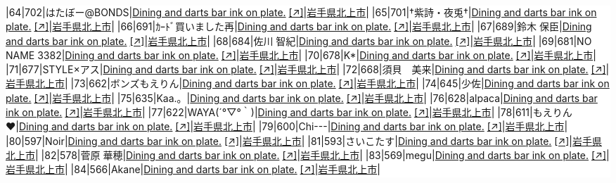 |64|702|<span class="rank-name-dl">はたぼー@BONDS</span>|<a href="/darts/rank/shops/17680f73d0f0a144790ab824ce8730e5.html">Dining and darts bar ink on plate.</a> <a href="https://search.dartslive.com/jp/shop/17680f73d0f0a144790ab824ce8730e5">[↗]</a>|<a href="/darts/rank/岩手県/北上市">岩手県北上市</a>|
|65|701|<span class="rank-name-dl">†紫詩・夜兎†</span>|<a href="/darts/rank/shops/17680f73d0f0a144790ab824ce8730e5.html">Dining and darts bar ink on plate.</a> <a href="https://search.dartslive.com/jp/shop/17680f73d0f0a144790ab824ce8730e5">[↗]</a>|<a href="/darts/rank/岩手県/北上市">岩手県北上市</a>|
|66|691|<span class="rank-name-dl">ｶｰﾄﾞ買いました再</span>|<a href="/darts/rank/shops/17680f73d0f0a144790ab824ce8730e5.html">Dining and darts bar ink on plate.</a> <a href="https://search.dartslive.com/jp/shop/17680f73d0f0a144790ab824ce8730e5">[↗]</a>|<a href="/darts/rank/岩手県/北上市">岩手県北上市</a>|
|67|689|<span class="rank-name-dl">鈴木 保臣</span>|<a href="/darts/rank/shops/17680f73d0f0a144790ab824ce8730e5.html">Dining and darts bar ink on plate.</a> <a href="https://search.dartslive.com/jp/shop/17680f73d0f0a144790ab824ce8730e5">[↗]</a>|<a href="/darts/rank/岩手県/北上市">岩手県北上市</a>|
|68|684|<span class="rank-name-dl">佐川 智紀</span>|<a href="/darts/rank/shops/17680f73d0f0a144790ab824ce8730e5.html">Dining and darts bar ink on plate.</a> <a href="https://search.dartslive.com/jp/shop/17680f73d0f0a144790ab824ce8730e5">[↗]</a>|<a href="/darts/rank/岩手県/北上市">岩手県北上市</a>|
|69|681|<span class="rank-name-dl">NO NAME 3382</span>|<a href="/darts/rank/shops/17680f73d0f0a144790ab824ce8730e5.html">Dining and darts bar ink on plate.</a> <a href="https://search.dartslive.com/jp/shop/17680f73d0f0a144790ab824ce8730e5">[↗]</a>|<a href="/darts/rank/岩手県/北上市">岩手県北上市</a>|
|70|678|<span class="rank-name-dl">K*</span>|<a href="/darts/rank/shops/17680f73d0f0a144790ab824ce8730e5.html">Dining and darts bar ink on plate.</a> <a href="https://search.dartslive.com/jp/shop/17680f73d0f0a144790ab824ce8730e5">[↗]</a>|<a href="/darts/rank/岩手県/北上市">岩手県北上市</a>|
|71|677|<span class="rank-name-dl">STYLE×アス</span>|<a href="/darts/rank/shops/17680f73d0f0a144790ab824ce8730e5.html">Dining and darts bar ink on plate.</a> <a href="https://search.dartslive.com/jp/shop/17680f73d0f0a144790ab824ce8730e5">[↗]</a>|<a href="/darts/rank/岩手県/北上市">岩手県北上市</a>|
|72|668|<span class="rank-name-dl">須貝　美来</span>|<a href="/darts/rank/shops/17680f73d0f0a144790ab824ce8730e5.html">Dining and darts bar ink on plate.</a> <a href="https://search.dartslive.com/jp/shop/17680f73d0f0a144790ab824ce8730e5">[↗]</a>|<a href="/darts/rank/岩手県/北上市">岩手県北上市</a>|
|73|662|<span class="rank-name-dl">ボンズもえりん</span>|<a href="/darts/rank/shops/17680f73d0f0a144790ab824ce8730e5.html">Dining and darts bar ink on plate.</a> <a href="https://search.dartslive.com/jp/shop/17680f73d0f0a144790ab824ce8730e5">[↗]</a>|<a href="/darts/rank/岩手県/北上市">岩手県北上市</a>|
|74|645|<span class="rank-name-dl">少佐</span>|<a href="/darts/rank/shops/17680f73d0f0a144790ab824ce8730e5.html">Dining and darts bar ink on plate.</a> <a href="https://search.dartslive.com/jp/shop/17680f73d0f0a144790ab824ce8730e5">[↗]</a>|<a href="/darts/rank/岩手県/北上市">岩手県北上市</a>|
|75|635|<span class="rank-name-dl">Kaa.。</span>|<a href="/darts/rank/shops/17680f73d0f0a144790ab824ce8730e5.html">Dining and darts bar ink on plate.</a> <a href="https://search.dartslive.com/jp/shop/17680f73d0f0a144790ab824ce8730e5">[↗]</a>|<a href="/darts/rank/岩手県/北上市">岩手県北上市</a>|
|76|628|<span class="rank-name-dl">alpaca</span>|<a href="/darts/rank/shops/17680f73d0f0a144790ab824ce8730e5.html">Dining and darts bar ink on plate.</a> <a href="https://search.dartslive.com/jp/shop/17680f73d0f0a144790ab824ce8730e5">[↗]</a>|<a href="/darts/rank/岩手県/北上市">岩手県北上市</a>|
|77|622|<span class="rank-name-dl">WAYA(´°▽°｀)</span>|<a href="/darts/rank/shops/17680f73d0f0a144790ab824ce8730e5.html">Dining and darts bar ink on plate.</a> <a href="https://search.dartslive.com/jp/shop/17680f73d0f0a144790ab824ce8730e5">[↗]</a>|<a href="/darts/rank/岩手県/北上市">岩手県北上市</a>|
|78|611|<span class="rank-name-dl">もえりん ♥️</span>|<a href="/darts/rank/shops/17680f73d0f0a144790ab824ce8730e5.html">Dining and darts bar ink on plate.</a> <a href="https://search.dartslive.com/jp/shop/17680f73d0f0a144790ab824ce8730e5">[↗]</a>|<a href="/darts/rank/岩手県/北上市">岩手県北上市</a>|
|79|600|<span class="rank-name-dl">Chi---</span>|<a href="/darts/rank/shops/17680f73d0f0a144790ab824ce8730e5.html">Dining and darts bar ink on plate.</a> <a href="https://search.dartslive.com/jp/shop/17680f73d0f0a144790ab824ce8730e5">[↗]</a>|<a href="/darts/rank/岩手県/北上市">岩手県北上市</a>|
|80|597|<span class="rank-name-dl">Noir</span>|<a href="/darts/rank/shops/17680f73d0f0a144790ab824ce8730e5.html">Dining and darts bar ink on plate.</a> <a href="https://search.dartslive.com/jp/shop/17680f73d0f0a144790ab824ce8730e5">[↗]</a>|<a href="/darts/rank/岩手県/北上市">岩手県北上市</a>|
|81|593|<span class="rank-name-dl">さいこたす</span>|<a href="/darts/rank/shops/17680f73d0f0a144790ab824ce8730e5.html">Dining and darts bar ink on plate.</a> <a href="https://search.dartslive.com/jp/shop/17680f73d0f0a144790ab824ce8730e5">[↗]</a>|<a href="/darts/rank/岩手県/北上市">岩手県北上市</a>|
|82|578|<span class="rank-name-dl">菅原 華穂</span>|<a href="/darts/rank/shops/17680f73d0f0a144790ab824ce8730e5.html">Dining and darts bar ink on plate.</a> <a href="https://search.dartslive.com/jp/shop/17680f73d0f0a144790ab824ce8730e5">[↗]</a>|<a href="/darts/rank/岩手県/北上市">岩手県北上市</a>|
|83|569|<span class="rank-name-dl">megu</span>|<a href="/darts/rank/shops/17680f73d0f0a144790ab824ce8730e5.html">Dining and darts bar ink on plate.</a> <a href="https://search.dartslive.com/jp/shop/17680f73d0f0a144790ab824ce8730e5">[↗]</a>|<a href="/darts/rank/岩手県/北上市">岩手県北上市</a>|
|84|566|<span class="rank-name-dl">Akane</span>|<a href="/darts/rank/shops/17680f73d0f0a144790ab824ce8730e5.html">Dining and darts bar ink on plate.</a> <a href="https://search.dartslive.com/jp/shop/17680f73d0f0a144790ab824ce8730e5">[↗]</a>|<a href="/darts/rank/岩手県/北上市">岩手県北上市</a>|